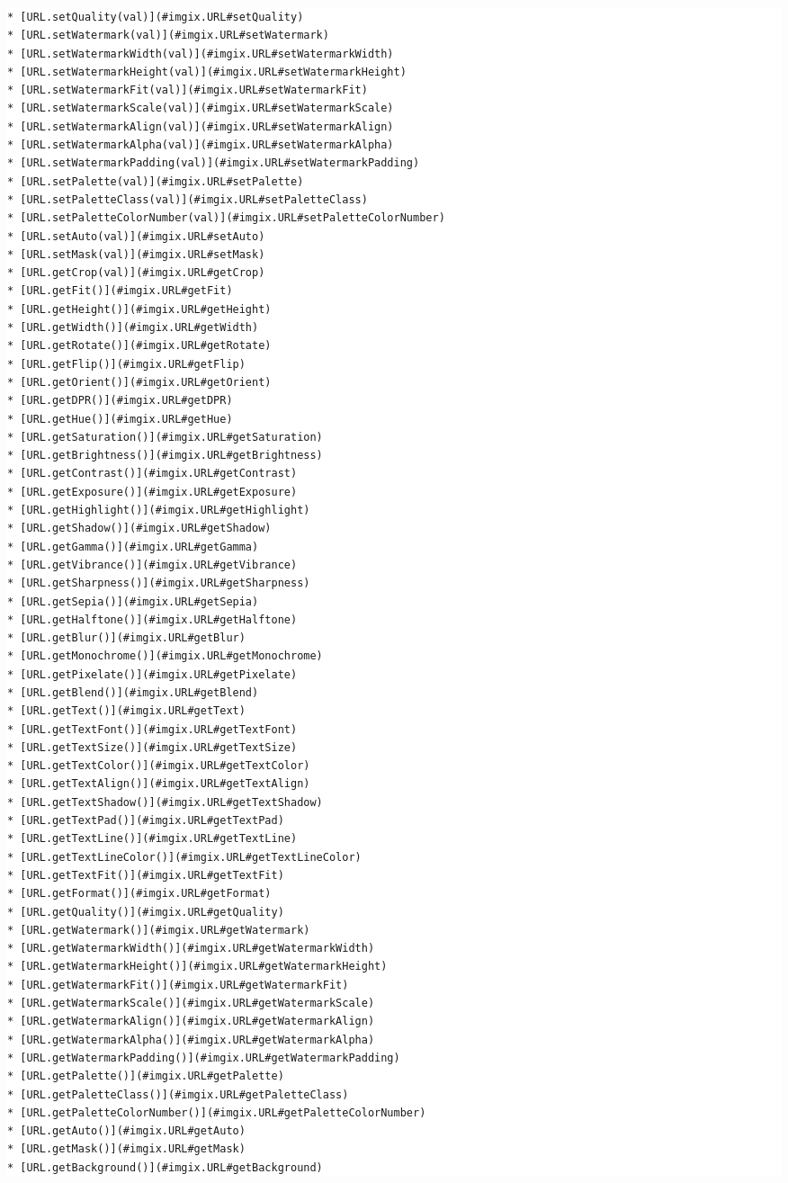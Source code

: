     * [URL.setQuality(val)](#imgix.URL#setQuality)
    * [URL.setWatermark(val)](#imgix.URL#setWatermark)
    * [URL.setWatermarkWidth(val)](#imgix.URL#setWatermarkWidth)
    * [URL.setWatermarkHeight(val)](#imgix.URL#setWatermarkHeight)
    * [URL.setWatermarkFit(val)](#imgix.URL#setWatermarkFit)
    * [URL.setWatermarkScale(val)](#imgix.URL#setWatermarkScale)
    * [URL.setWatermarkAlign(val)](#imgix.URL#setWatermarkAlign)
    * [URL.setWatermarkAlpha(val)](#imgix.URL#setWatermarkAlpha)
    * [URL.setWatermarkPadding(val)](#imgix.URL#setWatermarkPadding)
    * [URL.setPalette(val)](#imgix.URL#setPalette)
    * [URL.setPaletteClass(val)](#imgix.URL#setPaletteClass)
    * [URL.setPaletteColorNumber(val)](#imgix.URL#setPaletteColorNumber)
    * [URL.setAuto(val)](#imgix.URL#setAuto)
    * [URL.setMask(val)](#imgix.URL#setMask)
    * [URL.getCrop(val)](#imgix.URL#getCrop)
    * [URL.getFit()](#imgix.URL#getFit)
    * [URL.getHeight()](#imgix.URL#getHeight)
    * [URL.getWidth()](#imgix.URL#getWidth)
    * [URL.getRotate()](#imgix.URL#getRotate)
    * [URL.getFlip()](#imgix.URL#getFlip)
    * [URL.getOrient()](#imgix.URL#getOrient)
    * [URL.getDPR()](#imgix.URL#getDPR)
    * [URL.getHue()](#imgix.URL#getHue)
    * [URL.getSaturation()](#imgix.URL#getSaturation)
    * [URL.getBrightness()](#imgix.URL#getBrightness)
    * [URL.getContrast()](#imgix.URL#getContrast)
    * [URL.getExposure()](#imgix.URL#getExposure)
    * [URL.getHighlight()](#imgix.URL#getHighlight)
    * [URL.getShadow()](#imgix.URL#getShadow)
    * [URL.getGamma()](#imgix.URL#getGamma)
    * [URL.getVibrance()](#imgix.URL#getVibrance)
    * [URL.getSharpness()](#imgix.URL#getSharpness)
    * [URL.getSepia()](#imgix.URL#getSepia)
    * [URL.getHalftone()](#imgix.URL#getHalftone)
    * [URL.getBlur()](#imgix.URL#getBlur)
    * [URL.getMonochrome()](#imgix.URL#getMonochrome)
    * [URL.getPixelate()](#imgix.URL#getPixelate)
    * [URL.getBlend()](#imgix.URL#getBlend)
    * [URL.getText()](#imgix.URL#getText)
    * [URL.getTextFont()](#imgix.URL#getTextFont)
    * [URL.getTextSize()](#imgix.URL#getTextSize)
    * [URL.getTextColor()](#imgix.URL#getTextColor)
    * [URL.getTextAlign()](#imgix.URL#getTextAlign)
    * [URL.getTextShadow()](#imgix.URL#getTextShadow)
    * [URL.getTextPad()](#imgix.URL#getTextPad)
    * [URL.getTextLine()](#imgix.URL#getTextLine)
    * [URL.getTextLineColor()](#imgix.URL#getTextLineColor)
    * [URL.getTextFit()](#imgix.URL#getTextFit)
    * [URL.getFormat()](#imgix.URL#getFormat)
    * [URL.getQuality()](#imgix.URL#getQuality)
    * [URL.getWatermark()](#imgix.URL#getWatermark)
    * [URL.getWatermarkWidth()](#imgix.URL#getWatermarkWidth)
    * [URL.getWatermarkHeight()](#imgix.URL#getWatermarkHeight)
    * [URL.getWatermarkFit()](#imgix.URL#getWatermarkFit)
    * [URL.getWatermarkScale()](#imgix.URL#getWatermarkScale)
    * [URL.getWatermarkAlign()](#imgix.URL#getWatermarkAlign)
    * [URL.getWatermarkAlpha()](#imgix.URL#getWatermarkAlpha)
    * [URL.getWatermarkPadding()](#imgix.URL#getWatermarkPadding)
    * [URL.getPalette()](#imgix.URL#getPalette)
    * [URL.getPaletteClass()](#imgix.URL#getPaletteClass)
    * [URL.getPaletteColorNumber()](#imgix.URL#getPaletteColorNumber)
    * [URL.getAuto()](#imgix.URL#getAuto)
    * [URL.getMask()](#imgix.URL#getMask)
    * [URL.getBackground()](#imgix.URL#getBackground)